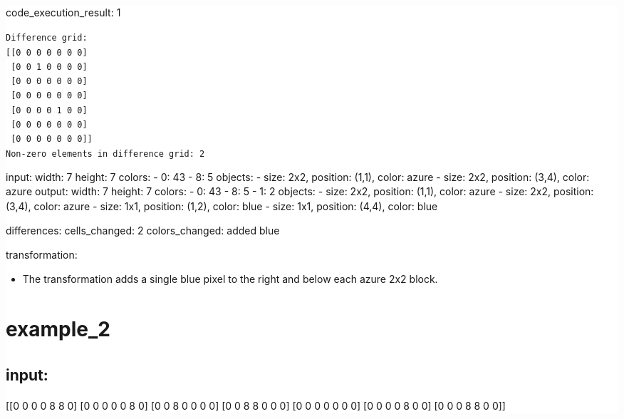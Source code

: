 code_execution_result: 1

```
Difference grid:
[[0 0 0 0 0 0 0]
 [0 0 1 0 0 0 0]
 [0 0 0 0 0 0 0]
 [0 0 0 0 0 0 0]
 [0 0 0 0 1 0 0]
 [0 0 0 0 0 0 0]
 [0 0 0 0 0 0 0]]
Non-zero elements in difference grid: 2

```

input:
  width: 7
  height: 7
  colors:
    - 0: 43
    - 8: 5
  objects:
    - size: 2x2, position: (1,1), color: azure
    - size: 2x2, position: (3,4), color: azure
output:
  width: 7
  height: 7
  colors:
    - 0: 43
    - 8: 5
    - 1: 2
  objects:
    - size: 2x2, position: (1,1), color: azure
    - size: 2x2, position: (3,4), color: azure
    - size: 1x1, position: (1,2), color: blue
    - size: 1x1, position: (4,4), color: blue

differences:
  cells_changed: 2
  colors_changed: added blue


transformation:
- The transformation adds a single blue pixel to the right and below each azure 2x2 block.



# example_2

## input:

[[0 0 0 0 8 8 0]
 [0 0 0 0 0 8 0]
 [0 0 8 0 0 0 0]
 [0 0 8 8 0 0 0]
 [0 0 0 0 0 0 0]
 [0 0 0 0 8 0 0]
 [0 0 0 8 8 0 0]]
